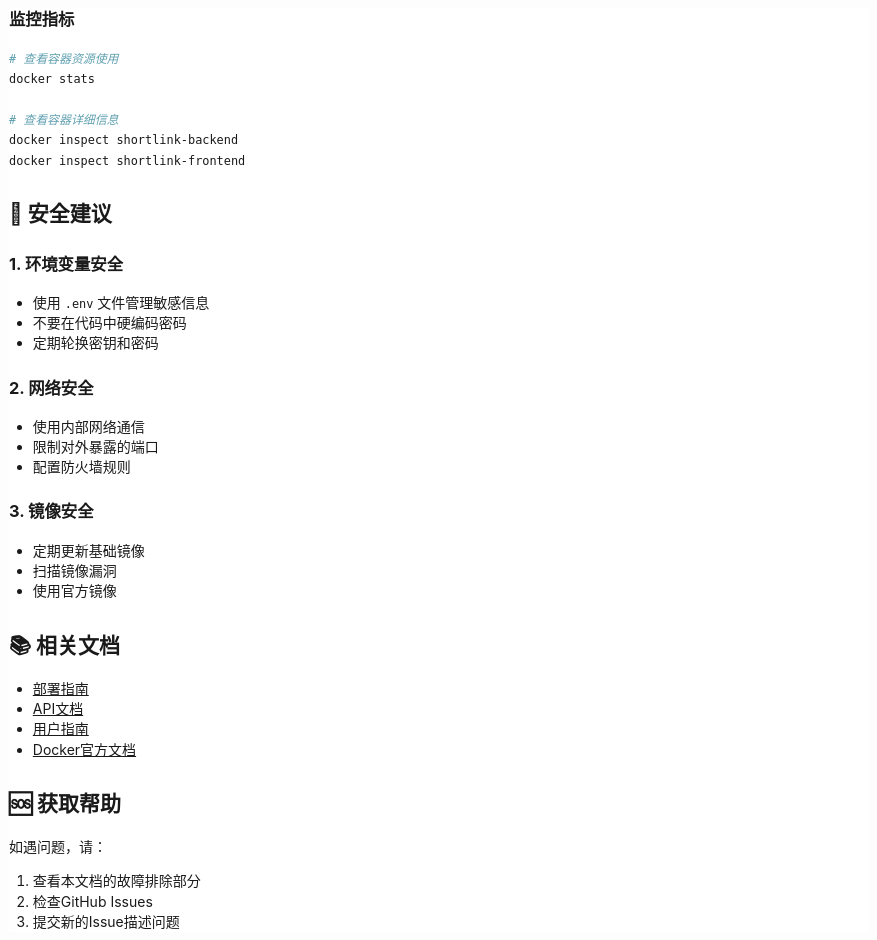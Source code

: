 ### 监控指标

```bash
# 查看容器资源使用
docker stats

# 查看容器详细信息
docker inspect shortlink-backend
docker inspect shortlink-frontend
```

## 🔐 安全建议

### 1. 环境变量安全

- 使用 `.env` 文件管理敏感信息
- 不要在代码中硬编码密码
- 定期轮换密钥和密码

### 2. 网络安全

- 使用内部网络通信
- 限制对外暴露的端口
- 配置防火墙规则

### 3. 镜像安全

- 定期更新基础镜像
- 扫描镜像漏洞
- 使用官方镜像

## 📚 相关文档

- [部署指南](deployment.md)
- [API文档](api.md)
- [用户指南](user-guide.md)
- [Docker官方文档](https://docs.docker.com/)

## 🆘 获取帮助

如遇问题，请：

1. 查看本文档的故障排除部分
2. 检查GitHub Issues
3. 提交新的Issue描述问题
